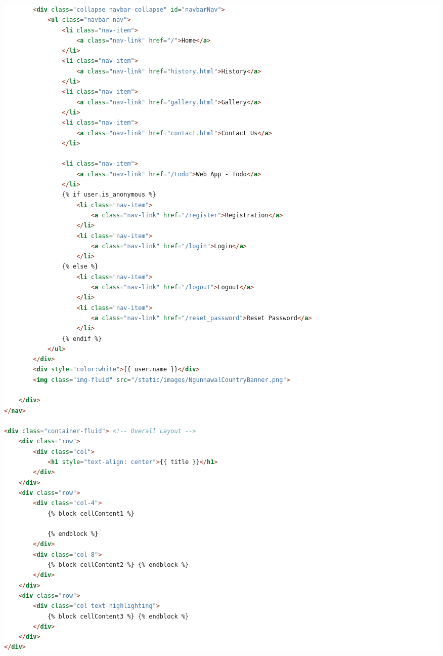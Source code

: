 ```html
		<div class="collapse navbar-collapse" id="navbarNav">
			<ul class="navbar-nav">
				<li class="nav-item">
					<a class="nav-link" href="/">Home</a>
				</li>
				<li class="nav-item">
					<a class="nav-link" href="history.html">History</a>
				</li>
				<li class="nav-item">
					<a class="nav-link" href="gallery.html">Gallery</a>
				</li>
				<li class="nav-item">
					<a class="nav-link" href="contact.html">Contact Us</a>
				</li>

				<li class="nav-item">
					<a class="nav-link" href="/todo">Web App - Todo</a>
				</li>
				{% if user.is_anonymous %}
					<li class="nav-item">
						<a class="nav-link" href="/register">Registration</a>
					</li>
					<li class="nav-item">
						<a class="nav-link" href="/login">Login</a>
					</li>
				{% else %}
					<li class="nav-item">
						<a class="nav-link" href="/logout">Logout</a>
					</li>
					<li class="nav-item">
						<a class="nav-link" href="/reset_password">Reset Password</a>
					</li>
				{% endif %}
			</ul>
		</div>
		<div style="color:white">{{ user.name }}</div>
		<img class="img-fluid" src="/static/images/NgunnawalCountryBanner.png">

	</div>
</nav>

<div class="container-fluid"> <!-- Overall Layout -->
	<div class="row">
		<div class="col">
			<h1 style="text-align: center">{{ title }}</h1>
		</div>
	</div>
	<div class="row">
		<div class="col-4">
			{% block cellContent1 %}

			{% endblock %}
		</div>
		<div class="col-8">
			{% block cellContent2 %} {% endblock %}
		</div>
	</div>
	<div class="row">
		<div class="col text-highlighting">
			{% block cellContent3 %} {% endblock %}
		</div>
	</div>
</div>
```